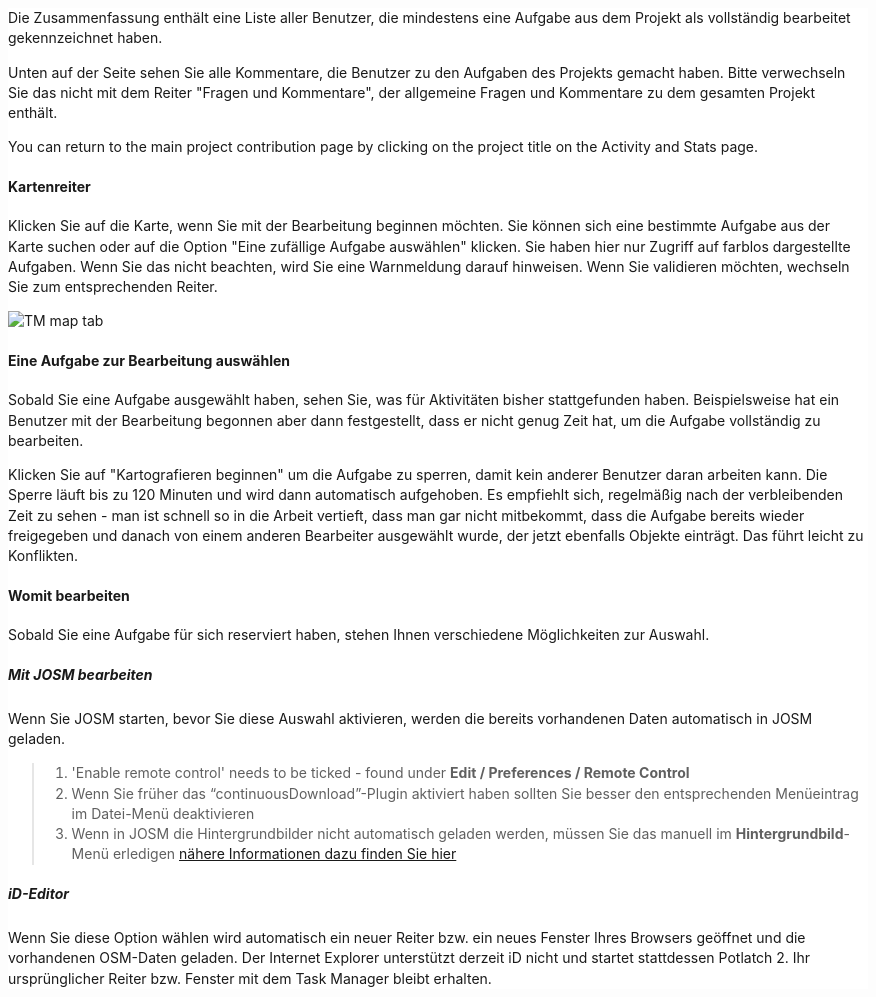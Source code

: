 Die Zusammenfassung enthält eine Liste aller Benutzer, die mindestens eine Aufgabe aus dem Projekt als vollständig bearbeitet gekennzeichnet haben.  

Unten auf der Seite sehen Sie alle Kommentare, die Benutzer zu den Aufgaben des Projekts gemacht haben. Bitte verwechseln Sie das nicht mit dem Reiter "Fragen und Kommentare", der allgemeine Fragen und Kommentare zu dem gesamten Projekt enthält.

You can return to the main project contribution page by clicking on the project title on the Activity and Stats page.

#### Kartenreiter  

Klicken Sie auf die Karte, wenn Sie mit der Bearbeitung beginnen möchten. Sie können sich eine bestimmte Aufgabe aus der Karte suchen oder auf die Option "Eine zufällige Aufgabe auswählen" klicken. Sie haben hier nur Zugriff auf farblos dargestellte Aufgaben. Wenn Sie das nicht beachten, wird Sie eine Warnmeldung darauf hinweisen. Wenn Sie validieren möchten, wechseln Sie zum entsprechenden Reiter.

![TM map tab][]

#### Eine Aufgabe zur Bearbeitung auswählen  

Sobald Sie eine Aufgabe ausgewählt haben, sehen Sie, was für Aktivitäten bisher stattgefunden haben. Beispielsweise hat ein Benutzer mit der Bearbeitung begonnen aber dann festgestellt, dass er nicht genug Zeit hat, um die Aufgabe vollständig zu bearbeiten.  

Klicken Sie auf "Kartografieren beginnen" um die Aufgabe zu sperren, damit kein anderer Benutzer daran arbeiten kann. Die Sperre läuft bis zu 120 Minuten und wird dann automatisch aufgehoben. Es empfiehlt sich, regelmäßig nach der verbleibenden Zeit zu sehen - man ist schnell so in die Arbeit vertieft, dass man gar nicht mitbekommt, dass die Aufgabe bereits wieder freigegeben und danach von einem anderen Bearbeiter ausgewählt wurde, der jetzt ebenfalls Objekte einträgt. Das führt leicht zu Konflikten.  


#### Womit bearbeiten

Sobald Sie eine Aufgabe für sich reserviert haben, stehen Ihnen verschiedene Möglichkeiten zur Auswahl.

##### Mit JOSM bearbeiten  

Wenn Sie JOSM starten, bevor Sie diese Auswahl aktivieren, werden die bereits vorhandenen Daten automatisch in JOSM geladen.  

>  1. 'Enable remote control' needs to be ticked - found under **Edit / Preferences / Remote Control**
> 2. Wenn Sie früher das “continuousDownload”-Plugin aktiviert haben sollten Sie besser den entsprechenden Menüeintrag im Datei-Menü deaktivieren  
> 3. Wenn in JOSM die Hintergrundbilder nicht automatisch geladen werden, müssen Sie das manuell im **Hintergrundbild**-Menü erledigen [nähere Informationen dazu finden Sie hier](/de/josm/more-about-josm/#add-imagery)  
  

##### iD-Editor  

Wenn Sie diese Option wählen wird automatisch ein neuer Reiter bzw. ein neues Fenster Ihres Browsers geöffnet und die vorhandenen OSM-Daten geladen. Der Internet Explorer unterstützt derzeit iD nicht und startet stattdessen Potlatch 2. Ihr ursprünglicher Reiter bzw. Fenster mit dem Task Manager bleibt erhalten.  


[TM overview]: /images/coordination/tasking_manager_overview.png
[TM Quick Start 1]: /images/coordination/tasking_manager_qs1.png
[TM Quick Start 2]: /images/coordination/tasking_manager_qs2.png
[TM Quick Start 3]: /images/coordination/tasking_manager_qs3.png
[TM Quick Start 4]: /images/coordination/tasking_manager_qs4.png
[TM Quick Start 5]: /images/coordination/tasking_manager_qs5.png
[TM Quick Start 6]: /images/coordination/tasking_manager_qs6.png
[TM Quick Start 7]: /images/coordination/tasking_manager_qs7.png
[TM Quick Start 8]: /images/coordination/tasking_manager_qs8.png
[TM login 1]: /images/coordination/tasking_manager_login1.png
[TM login 2]: /images/coordination/tasking_manager_login2.png
[TM login 3]: /images/coordination/tasking_manager_login3.png
[TM contribute]: /images/coordination/tasking_manager_contribute.png
[TM map tab]: /images/coordination/tasking_manager_map_tab.png
[TM unlock]: /images/coordination/tasking_manager_unlock_task.png
[TM project map]: /images/coordination/tasking_manager_project_map.png
[TM project description]: /images/coordination/tasking_manager_project_description.png
[TM comments]: /images/coordination/tasking_manager_comments.png
[TM task selection]: /images/coordination/tasking_manager_task_selection.png
[TM select for validation]: /images/coordination/tasking_manager_validation_selection.png
[TM multi selection]: /images/coordination/tasking_manager_multi_selection.png